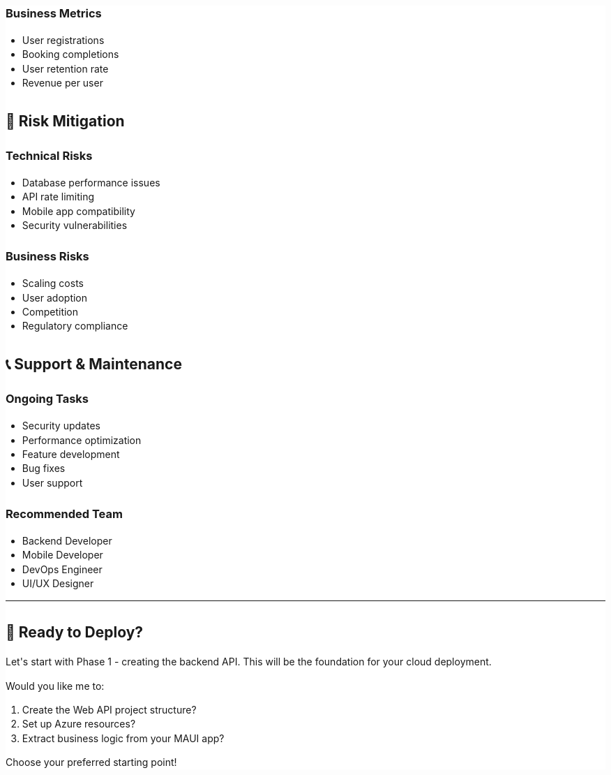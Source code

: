 ### **Business Metrics**
- User registrations
- Booking completions
- User retention rate
- Revenue per user

## 🚨 **Risk Mitigation**

### **Technical Risks**
- Database performance issues
- API rate limiting
- Mobile app compatibility
- Security vulnerabilities

### **Business Risks**
- Scaling costs
- User adoption
- Competition
- Regulatory compliance

## 📞 **Support & Maintenance**

### **Ongoing Tasks**
- Security updates
- Performance optimization
- Feature development
- Bug fixes
- User support

### **Recommended Team**
- Backend Developer
- Mobile Developer
- DevOps Engineer
- UI/UX Designer

---

## 🎉 **Ready to Deploy?**

Let's start with Phase 1 - creating the backend API. This will be the foundation for your cloud deployment.

Would you like me to:
1. Create the Web API project structure?
2. Set up Azure resources?
3. Extract business logic from your MAUI app?

Choose your preferred starting point!